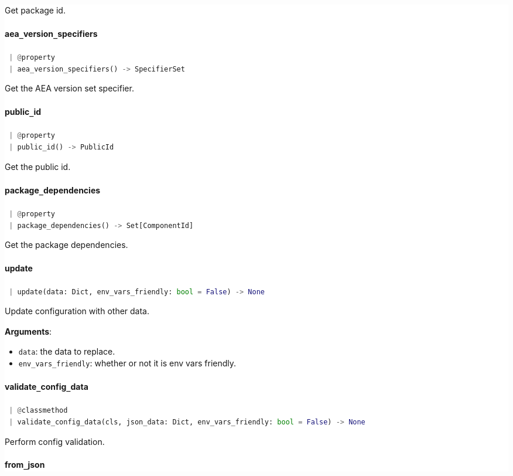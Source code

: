 Get package id.

<a name="aea.configurations.base.PackageConfiguration.aea_version_specifiers"></a>
#### aea`_`version`_`specifiers

```python
 | @property
 | aea_version_specifiers() -> SpecifierSet
```

Get the AEA version set specifier.

<a name="aea.configurations.base.PackageConfiguration.public_id"></a>
#### public`_`id

```python
 | @property
 | public_id() -> PublicId
```

Get the public id.

<a name="aea.configurations.base.PackageConfiguration.package_dependencies"></a>
#### package`_`dependencies

```python
 | @property
 | package_dependencies() -> Set[ComponentId]
```

Get the package dependencies.

<a name="aea.configurations.base.PackageConfiguration.update"></a>
#### update

```python
 | update(data: Dict, env_vars_friendly: bool = False) -> None
```

Update configuration with other data.

**Arguments**:

- `data`: the data to replace.
- `env_vars_friendly`: whether or not it is env vars friendly.

<a name="aea.configurations.base.PackageConfiguration.validate_config_data"></a>
#### validate`_`config`_`data

```python
 | @classmethod
 | validate_config_data(cls, json_data: Dict, env_vars_friendly: bool = False) -> None
```

Perform config validation.

<a name="aea.configurations.base.PackageConfiguration.from_json"></a>
#### from`_`json
